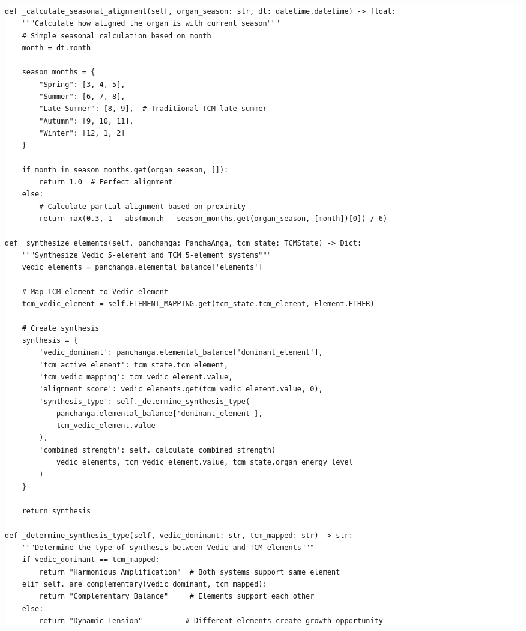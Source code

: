     def _calculate_seasonal_alignment(self, organ_season: str, dt: datetime.datetime) -> float:
        """Calculate how aligned the organ is with current season"""
        # Simple seasonal calculation based on month
        month = dt.month
        
        season_months = {
            "Spring": [3, 4, 5],
            "Summer": [6, 7, 8], 
            "Late Summer": [8, 9],  # Traditional TCM late summer
            "Autumn": [9, 10, 11],
            "Winter": [12, 1, 2]
        }
        
        if month in season_months.get(organ_season, []):
            return 1.0  # Perfect alignment
        else:
            # Calculate partial alignment based on proximity
            return max(0.3, 1 - abs(month - season_months.get(organ_season, [month])[0]) / 6)
    
    def _synthesize_elements(self, panchanga: PanchaAnga, tcm_state: TCMState) -> Dict:
        """Synthesize Vedic 5-element and TCM 5-element systems"""
        vedic_elements = panchanga.elemental_balance['elements']
        
        # Map TCM element to Vedic element
        tcm_vedic_element = self.ELEMENT_MAPPING.get(tcm_state.tcm_element, Element.ETHER)
        
        # Create synthesis
        synthesis = {
            'vedic_dominant': panchanga.elemental_balance['dominant_element'],
            'tcm_active_element': tcm_state.tcm_element,
            'tcm_vedic_mapping': tcm_vedic_element.value,
            'alignment_score': vedic_elements.get(tcm_vedic_element.value, 0),
            'synthesis_type': self._determine_synthesis_type(
                panchanga.elemental_balance['dominant_element'], 
                tcm_vedic_element.value
            ),
            'combined_strength': self._calculate_combined_strength(
                vedic_elements, tcm_vedic_element.value, tcm_state.organ_energy_level
            )
        }
        
        return synthesis
    
    def _determine_synthesis_type(self, vedic_dominant: str, tcm_mapped: str) -> str:
        """Determine the type of synthesis between Vedic and TCM elements"""
        if vedic_dominant == tcm_mapped:
            return "Harmonious Amplification"  # Both systems support same element
        elif self._are_complementary(vedic_dominant, tcm_mapped):
            return "Complementary Balance"     # Elements support each other
        else:
            return "Dynamic Tension"          # Different elements create growth opportunity
    